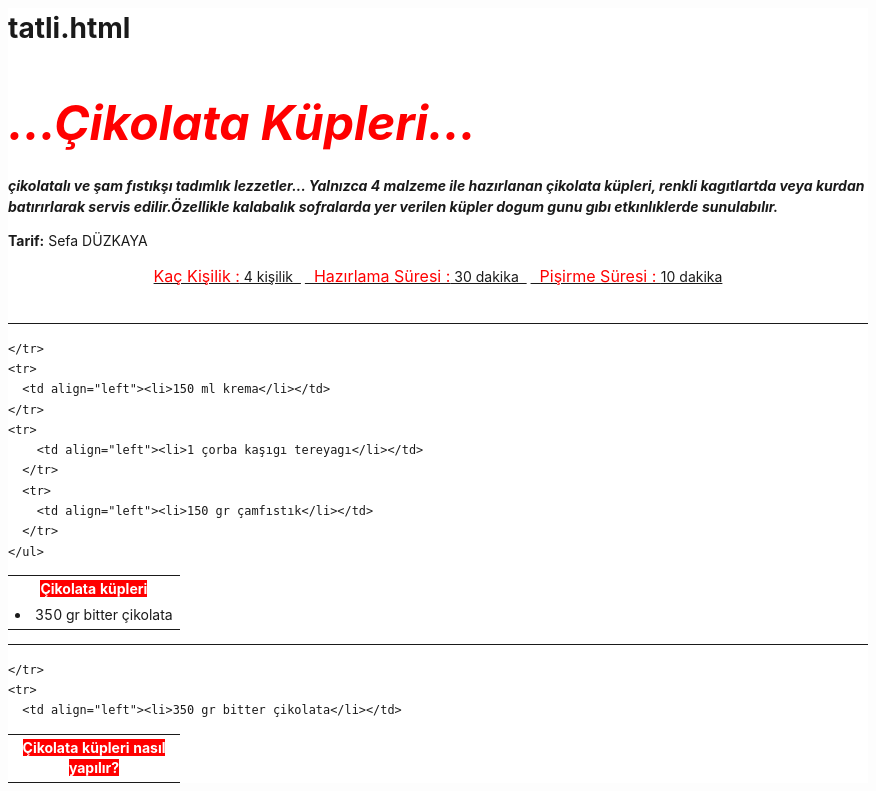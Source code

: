 # tatli.html
<!DOCTYPE html>
<html lang="tr">
<head>
    <meta charset="UTF-8">
    <meta http-equiv="X-UA-Compatible" content="IE=edge">
    <meta name="viewport" content="width=device-width, initial-scale=1.0">
    <title>Çikolata Küpleri|PATİKA</title>
</head>
<body bgcolor="	#FFE4C4">
    <h1><i><font color="red" size="10">...Çikolata Küpleri...</font></i></h1>
        <p><em><b>çikolatalı ve şam fıstıkşı tadımlık lezzetler... Yalnızca 4 malzeme ile hazırlanan çikolata küpleri, renkli kagıtlartda veya kurdan batırırlarak servis edilir.Özellikle kalabalık sofralarda yer verilen küpler dogum gunu gıbı etkınlıklerde sunulabılır.</b></em></p>
        <p><strong>Tarif:</strong> Sefa DÜZKAYA</p>
<center>
   <ins> <font color="red", size="3">Kaç Kişilik :</font> 4 kişilik &nbsp;</ins>
   <ins> <font color="red", size="3">&nbsp; Hazırlama Süresi :</font> 30 dakika &nbsp;</ins>
   <ins> <font color="red", size="3">&nbsp; Pişirme Süresi : </font> 10 dakika </ins>
   <br><br></center>
   <hr>
<div class="center">
   <table style="width:20%" border="0px" align="center">
    <tr>
      <th><font style="background-color: red" color="white">Çikolata küpleri</font></th>
    <ul> 
    </tr>
    <tr>
      <td align="left"> <li>350 gr bitter çikolata</li></td>
      
    </tr>
    <tr>
      <td align="left"><li>150 ml krema</li></td>
    </tr>
    <tr>
        <td align="left"><li>1 çorba kaşıgı tereyagı</li></td>
      </tr>
      <tr>
        <td align="left"><li>150 gr çamfıstık</li></td>
      </tr>
    </ul>
  </table>
</div>
  <hr>
<div class="centerdown">
  <table style="width:20%" border="0px" align="center">
    <tr>
      <th><font style="background-color: red" color="white">Çikolata küpleri nasıl yapılır?</font></th>

    </tr>
    <tr>
      <td align="left"><li>350 gr bitter çikolata</li></td>
      
